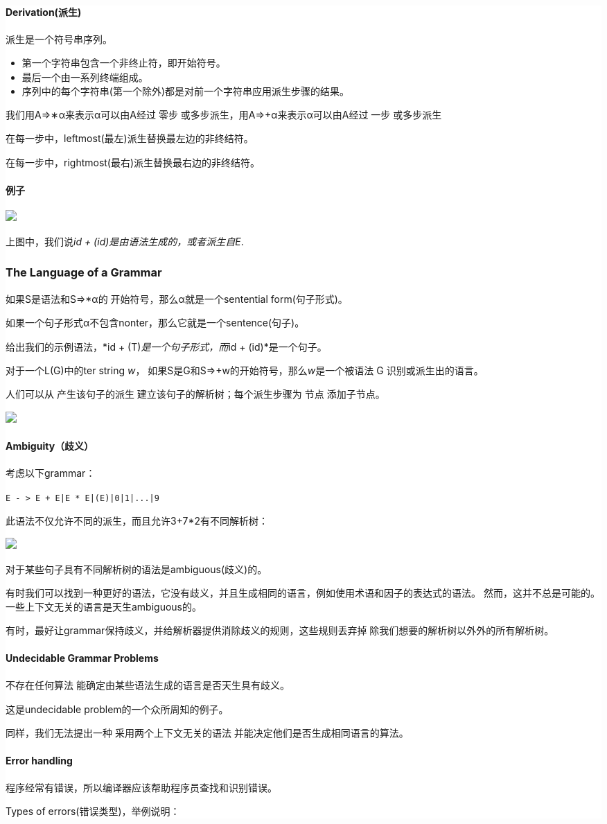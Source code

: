 #### Derivation(派生)
派生是一个符号串序列。 
- 第一个字符串包含一个非终止符，即开始符号。 
- 最后一个由一系列终端组成。 
- 序列中的每个字符串(第一个除外)都是对前一个字符串应用派生步骤的结果。

我们用A⇒∗α来表示α可以由A经过 零步 或多步派生，用A⇒+α来表示α可以由A经过 一步 或多步派生

在每一步中，leftmost(最左)派生替换最左边的非终结符。 

在每一步中，rightmost(最右)派生替换最右边的非终结符。

#### 例子

<img src="/images/posts/pli/pli64.png" width="75%"/>

上图中，我们说*id + (id)*是由语法生成的，或者派生自*E*.

### The Language of a Grammar
如果S是语法和S⇒*α的 开始符号，那么α就是一个sentential form(句子形式)。

如果一个句子形式α不包含nonter，那么它就是一个sentence(句子)。 

给出我们的示例语法，*id + (T)*是一个句子形式，而*id + (id)*是一个句子。 

对于一个L(G)中的ter string *w*， 如果S是G和S⇒+w的开始符号，那么*w*是一个被语法 G 识别或派生出的语言。

人们可以从 产生该句子的派生 建立该句子的解析树；每个派生步骤为 节点 添加子节点。

<img src="/images/posts/pli/pli65.png" width="75%"/>

#### Ambiguity（歧义）
考虑以下grammar：

`E - > E + E|E * E|(E)|0|1|...|9`

此语法不仅允许不同的派生，而且允许3+7*2有不同解析树：

<img src="/images/posts/pli/pli66.png" width="75%"/>

对于某些句子具有不同解析树的语法是ambiguous(歧义)的。 

有时我们可以找到一种更好的语法，它没有歧义，并且生成相同的语言，例如使用术语和因子的表达式的语法。 然而，这并不总是可能的。 一些上下文无关的语言是天生ambiguous的。 

有时，最好让grammar保持歧义，并给解析器提供消除歧义的规则，这些规则丢弃掉 除我们想要的解析树以外外的所有解析树。

#### Undecidable Grammar Problems
不存在任何算法 能确定由某些语法生成的语言是否天生具有歧义。 

这是undecidable problem的一个众所周知的例子。 

同样，我们无法提出一种 采用两个上下文无关的语法 并能决定他们是否生成相同语言的算法。

#### Error handling
程序经常有错误，所以编译器应该帮助程序员查找和识别错误。 

Types of errors(错误类型)，举例说明：
